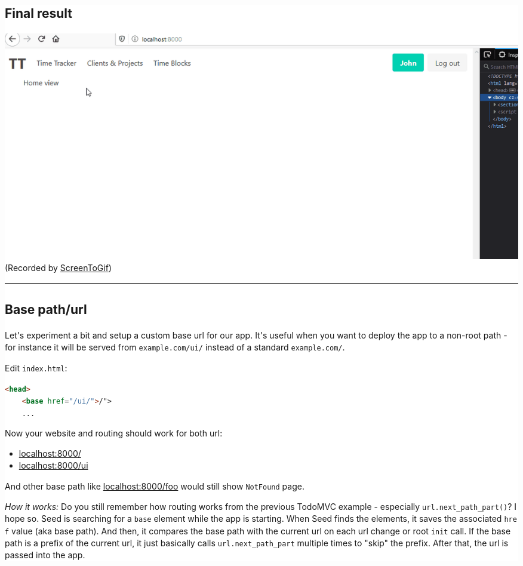 ```rust

```

## Final result

![Header Final Result](/static/images/time_tracker_final_result.gif)
(Recorded by [ScreenToGif](https://www.screentogif.com/))

---

## Base path/url

Let's experiment a bit and setup a custom base url for our app. It's useful when you want to deploy the app to a non-root path - for instance it will be served from `example.com/ui/` instead of a standard `example.com/`.

Edit `index.html`:
```html
<head>
    <base href="/ui/">/">
    ...
```

Now your website and routing should work for both url:
- [localhost:8000/](http://localhost:8000/)
- [localhost:8000/ui](http://localhost:8000/ui)

And other base path like [localhost:8000/foo](http://localhost:8000/foo) would still show `NotFound` page.

_How it works:_ Do you still remember how routing works from the previous TodoMVC example - especially `url.next_path_part()`? I hope so. Seed is searching for a `base` element while the app is starting. When Seed finds the elements, it saves the associated `href` value (aka base path). And then, it compares the base path with the current url on each url change or root `init` call. If the base path is a prefix of the current url, it just basically calls `url.next_path_part` multiple times to "skip" the prefix. After that, the url is passed into the app.
